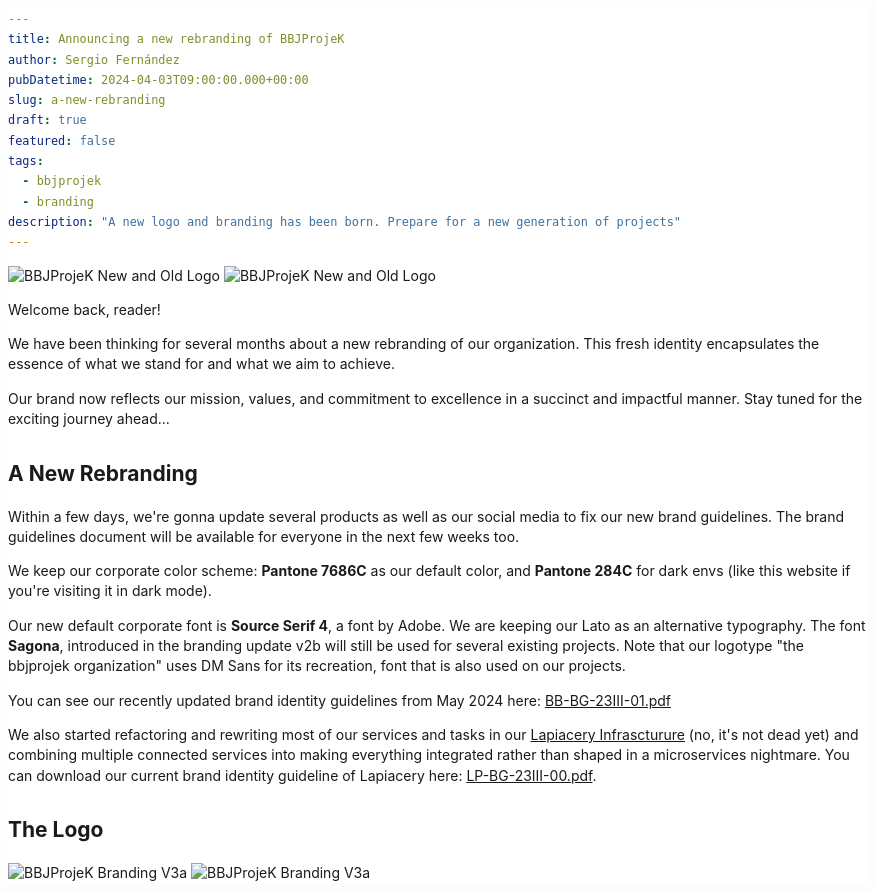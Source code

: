 ```yaml
---
title: Announcing a new rebranding of BBJProjeK
author: Sergio Fernández
pubDatetime: 2024-04-03T09:00:00.000+00:00
slug: a-new-rebranding
draft: true
featured: false
tags:
  - bbjprojek
  - branding
description: "A new logo and branding has been born. Prepare for a new generation of projects"
---
```


<img class="light" src="/assets/images/bruuh.png" width="1200" alt="BBJProjeK New and Old Logo">
<img class="dark" src="/assets/images/bruuh_dark.png" width="1200" alt="BBJProjeK New and Old Logo">

Welcome back, reader!

We have been thinking for several months about a new rebranding of our organization. This fresh identity encapsulates the essence of what we stand for and what we aim to achieve.

Our brand now reflects our mission, values, and commitment to excellence in a succinct and impactful manner. Stay tuned for the exciting journey ahead...

## A New Rebranding

Within a few days, we're gonna update several products as well as our social media to fix our new brand guidelines. The brand guidelines document will be available for everyone in the next few weeks too.

We keep our corporate color scheme: **Pantone 7686C** as our default color, and **Pantone 284C** for dark envs (like this website if you're visiting it in dark mode).

Our new default corporate font is **Source Serif 4**, a font by Adobe. We are keeping our Lato as an alternative typography. The font **Sagona**, introduced in the branding update v2b will still be used for several existing projects. Note that our logotype "the bbjprojek organization" uses DM Sans for its recreation, font that is also used on our projects.

You can see our recently updated brand identity guidelines from May 2024 here: [BB-BG-23III-01.pdf](https://wiki.bbjprojek.org/media/BB-BG-24IV-00.pdf)

We also started refactoring and rewriting most of our services and tasks in our [Lapiacery Infrascturure](https://lapiacery.bbjprojek.org/) (no, it's not dead yet) and combining multiple connected services into making everything integrated rather than shaped in a microservices nightmare. You can download our current brand identity guideline of Lapiacery here: [LP-BG-23III-00.pdf](https://wiki.bbjprojek.org/lapiacery/media/LP-BG-23III-00.pdf).

## The Logo

<img class="light fills" src="/assets/images/newone_extended.png" width="1200" alt="BBJProjeK Branding V3a">
<img class="dark fills" src="/assets/images/newone_extended_dark.png" width="1200" alt="BBJProjeK Branding V3a">
